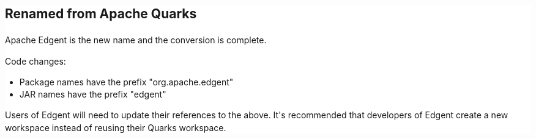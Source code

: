## Renamed from Apache Quarks
Apache Edgent is the new name and the conversion is complete.

Code changes:

  * Package names have the prefix "org.apache.edgent"
  * JAR names have the prefix "edgent"

Users of Edgent will need to update their references to the above.
It's recommended that developers of Edgent create a new workspace instead of
reusing their Quarks workspace.

